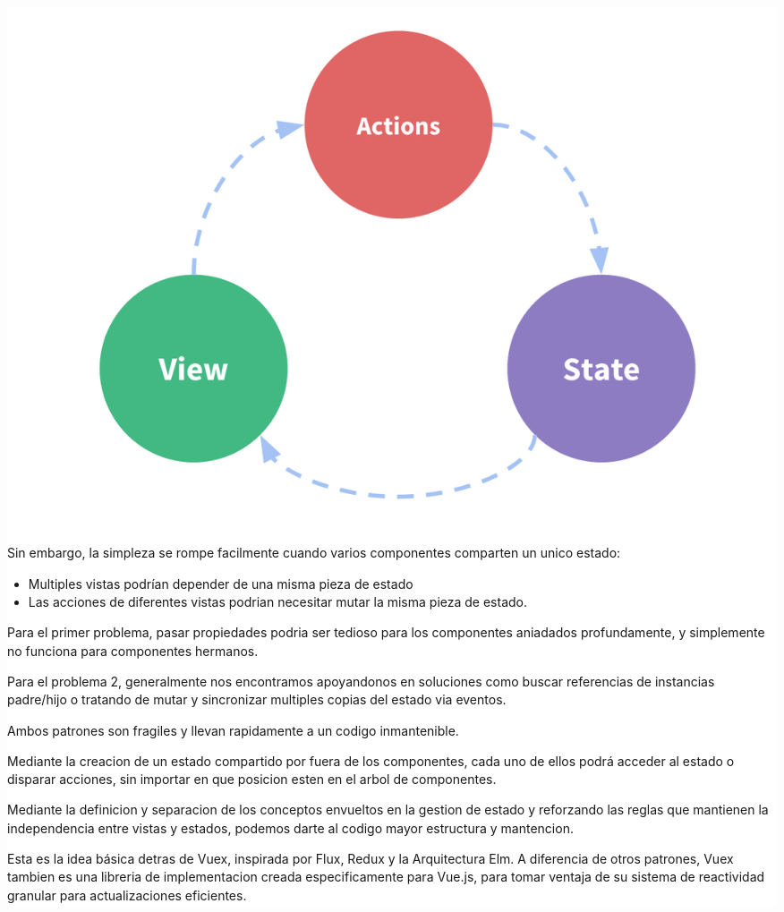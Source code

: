 <img src="./assets/flow.png">

Sin embargo, la simpleza se rompe facilmente cuando varios componentes comparten un unico estado:

- Multiples vistas podrían depender de una misma pieza de estado
- Las acciones de diferentes vistas podrian necesitar mutar la misma pieza de estado.

Para el primer problema, pasar propiedades podria ser tedioso para los componentes aniadados profundamente, y simplemente no funciona para componentes hermanos.

Para el problema 2, generalmente nos encontramos apoyandonos en soluciones como buscar referencias de instancias padre/hijo o tratando de mutar y sincronizar multiples copias del estado via eventos.

Ambos patrones son fragiles y llevan rapidamente a un codigo inmantenible.

Mediante la creacion de un estado compartido por fuera de los componentes, cada uno de ellos podrá acceder al estado o disparar acciones, sin importar en que posicion esten en el arbol de componentes.

Mediante la definicion y separacion de los conceptos envueltos en la gestion de estado y reforzando las reglas que mantienen la independencia entre vistas y estados, podemos darte al codigo mayor estructura y mantencion.

Esta es la idea básica detras de Vuex, inspirada por Flux, Redux y la Arquitectura Elm. A diferencia de otros patrones, Vuex tambien es una libreria de implementacion creada especificamente para Vue.js, para tomar ventaja de su sistema de reactividad granular para actualizaciones eficientes.
